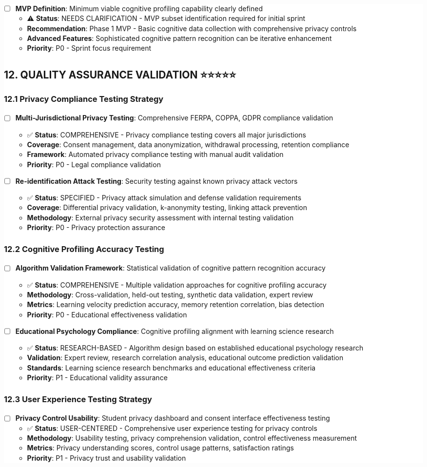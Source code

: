 - [ ] **MVP Definition**: Minimum viable cognitive profiling capability clearly defined
  - ⚠️ **Status**: NEEDS CLARIFICATION - MVP subset identification required for initial sprint
  - **Recommendation**: Phase 1 MVP - Basic cognitive data collection with comprehensive privacy controls
  - **Advanced Features**: Sophisticated cognitive pattern recognition can be iterative enhancement
  - **Priority**: P0 - Sprint focus requirement

## 12. QUALITY ASSURANCE VALIDATION ⭐⭐⭐⭐⭐

### 12.1 Privacy Compliance Testing Strategy

- [ ] **Multi-Jurisdictional Privacy Testing**: Comprehensive FERPA, COPPA, GDPR compliance validation
  - ✅ **Status**: COMPREHENSIVE - Privacy compliance testing covers all major jurisdictions
  - **Coverage**: Consent management, data anonymization, withdrawal processing, retention compliance
  - **Framework**: Automated privacy compliance testing with manual audit validation
  - **Priority**: P0 - Legal compliance validation

- [ ] **Re-identification Attack Testing**: Security testing against known privacy attack vectors
  - ✅ **Status**: SPECIFIED - Privacy attack simulation and defense validation requirements
  - **Coverage**: Differential privacy validation, k-anonymity testing, linking attack prevention
  - **Methodology**: External privacy security assessment with internal testing validation
  - **Priority**: P0 - Privacy protection assurance

### 12.2 Cognitive Profiling Accuracy Testing

- [ ] **Algorithm Validation Framework**: Statistical validation of cognitive pattern recognition accuracy
  - ✅ **Status**: COMPREHENSIVE - Multiple validation approaches for cognitive profiling accuracy
  - **Methodology**: Cross-validation, held-out testing, synthetic data validation, expert review
  - **Metrics**: Learning velocity prediction accuracy, memory retention correlation, bias detection
  - **Priority**: P0 - Educational effectiveness validation

- [ ] **Educational Psychology Compliance**: Cognitive profiling alignment with learning science research
  - ✅ **Status**: RESEARCH-BASED - Algorithm design based on established educational psychology research
  - **Validation**: Expert review, research correlation analysis, educational outcome prediction validation
  - **Standards**: Learning science research benchmarks and educational effectiveness criteria
  - **Priority**: P1 - Educational validity assurance

### 12.3 User Experience Testing Strategy

- [ ] **Privacy Control Usability**: Student privacy dashboard and consent interface effectiveness testing
  - ✅ **Status**: USER-CENTERED - Comprehensive user experience testing for privacy controls
  - **Methodology**: Usability testing, privacy comprehension validation, control effectiveness measurement
  - **Metrics**: Privacy understanding scores, control usage patterns, satisfaction ratings
  - **Priority**: P1 - Privacy trust and usability validation
